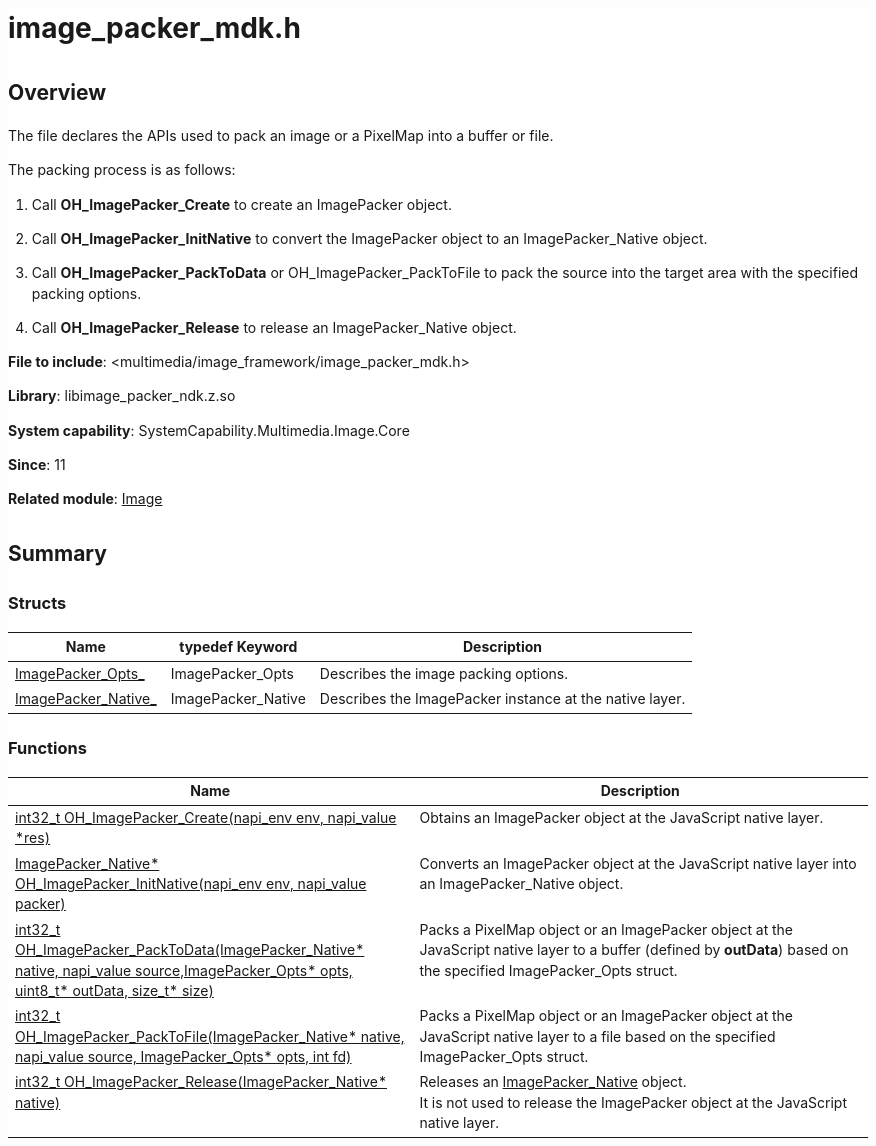 # image_packer_mdk.h







## Overview

The file declares the APIs used to pack an image or a PixelMap into a buffer or file.

The packing process is as follows:

1. Call **OH_ImagePacker_Create** to create an ImagePacker object.

2. Call **OH_ImagePacker_InitNative** to convert the ImagePacker object to an ImagePacker_Native object.

3. Call **OH_ImagePacker_PackToData** or OH_ImagePacker_PackToFile to pack the source into the target area with the specified packing options.

4. Call **OH_ImagePacker_Release** to release an ImagePacker_Native object.

**File to include**: <multimedia/image_framework/image_packer_mdk.h>

**Library**: libimage_packer_ndk.z.so

**System capability**: SystemCapability.Multimedia.Image.Core

**Since**: 11

**Related module**: [Image](capi-image.md)

## Summary

### Structs

| Name| typedef Keyword| Description|
| -- | -- | -- |
| [ImagePacker_Opts_](capi-image-imagepacker-opts-.md) | ImagePacker_Opts | Describes the image packing options.|
| [ImagePacker_Native_](capi-image-imagepacker-native-.md) | ImagePacker_Native | Describes the ImagePacker instance at the native layer.|

### Functions

| Name| Description|
| -- | -- |
| [int32_t OH_ImagePacker_Create(napi_env env, napi_value *res)](#oh_imagepacker_create) | Obtains an ImagePacker object at the JavaScript native layer.|
| [ImagePacker_Native* OH_ImagePacker_InitNative(napi_env env, napi_value packer)](#oh_imagepacker_initnative) | Converts an ImagePacker object at the JavaScript native layer into an ImagePacker_Native object.|
| [int32_t OH_ImagePacker_PackToData(ImagePacker_Native* native, napi_value source,ImagePacker_Opts* opts, uint8_t* outData, size_t* size)](#oh_imagepacker_packtodata) | Packs a PixelMap object or an ImagePacker object at the JavaScript native layer to a buffer (defined by **outData**) based on the specified ImagePacker_Opts struct.|
| [int32_t OH_ImagePacker_PackToFile(ImagePacker_Native* native, napi_value source, ImagePacker_Opts* opts, int fd)](#oh_imagepacker_packtofile) | Packs a PixelMap object or an ImagePacker object at the JavaScript native layer to a file based on the specified ImagePacker_Opts struct.|
| [int32_t OH_ImagePacker_Release(ImagePacker_Native* native)](#oh_imagepacker_release) | Releases an [ImagePacker_Native](capi-image-imagepacker-native-.md) object.<br>It is not used to release the ImagePacker object at the JavaScript native layer.|
